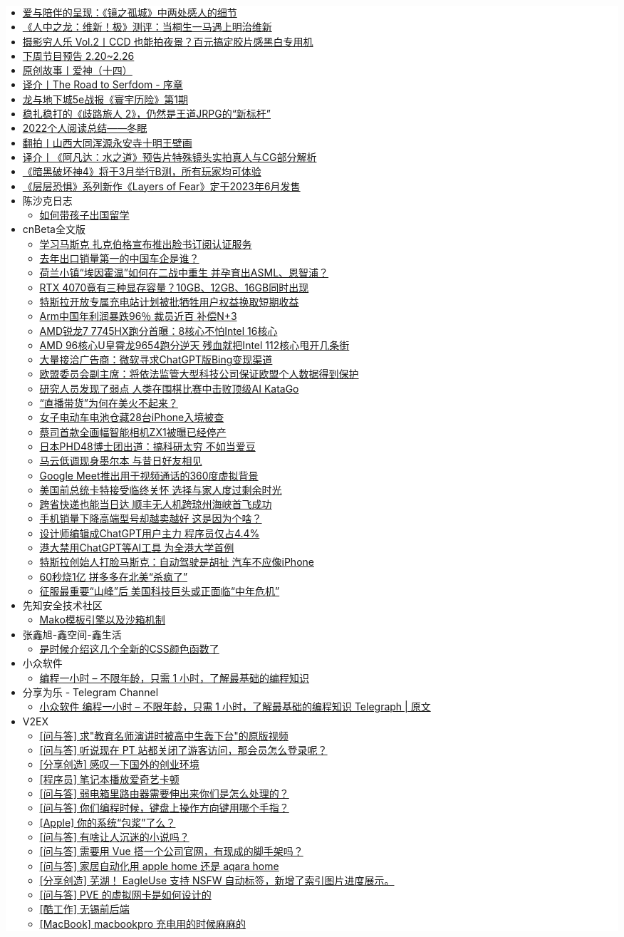   - [爱与陪伴的呈现：《镜之孤城》中两处感人的细节](https://www.gcores.com/articles/162324)
  - [《人中之龙：维新！极》测评：当桐生一马遇上明治维新](https://www.gcores.com/articles/162320)
  - [摄影穷人乐 Vol.2丨CCD 也能拍夜景？百元搞定胶片感黑白专用机](https://www.gcores.com/articles/162317)
  - [下周节目预告 2.20~2.26](https://www.gcores.com/articles/162334)
  - [原创故事丨爱神（十四）](https://www.gcores.com/articles/162298)
  - [译介丨The Road to Serfdom - 序章](https://www.gcores.com/articles/162203)
  - [龙与地下城5e战报《寰宇历险》第1期](https://www.gcores.com/articles/162299)
  - [稳扎稳打的《歧路旅人 2》，仍然是王道JRPG的“新标杆”](https://www.gcores.com/articles/162327)
  - [2022个人阅读总结——冬眠](https://www.gcores.com/articles/162315)
  - [翻拍丨山西大同浑源永安寺十明王壁画](https://www.gcores.com/articles/162309)
  - [译介丨《阿凡达：水之道》预告片特殊镜头实拍真人与CG部分解析](https://www.gcores.com/videos/162276)
  - [《暗黑破坏神4》将于3月举行B测，所有玩家均可体验](https://www.gcores.com/articles/162331)
  - [《层层恐惧》系列新作《Layers of Fear》定于2023年6月发售](https://www.gcores.com/articles/162329)
- 陈沙克日志
  - [如何带孩子出国留学](http://www.chenshake.com/how-to-take-a-child-to-study-abroad/)
- cnBeta全文版
  - [学习马斯克 扎克伯格宣布推出脸书订阅认证服务](https://m.cnbeta.com.tw/view/1345243.htm)
  - [去年出口销量第一的中国车企是谁？](https://m.cnbeta.com.tw/view/1345225.htm)
  - [荷兰小镇“埃因霍温”如何在二战中重生 并孕育出ASML、恩智浦？](https://m.cnbeta.com.tw/view/1345223.htm)
  - [RTX 4070竟有三种显存容量？10GB、12GB、16GB同时出现](https://m.cnbeta.com.tw/view/1345221.htm)
  - [特斯拉开放专属充电站计划被批牺牲用户权益换取短期收益](https://m.cnbeta.com.tw/view/1345219.htm)
  - [Arm中国年利润暴跌96％ 裁员近百 补偿N+3](https://m.cnbeta.com.tw/view/1345215.htm)
  - [AMD锐龙7 7745HX跑分首曝：8核心不怕Intel 16核心](https://m.cnbeta.com.tw/view/1345211.htm)
  - [AMD 96核心U皇霄龙9654跑分逆天 残血就把Intel 112核心甩开几条街](https://m.cnbeta.com.tw/view/1345201.htm)
  - [大量接洽广告商：微软寻求ChatGPT版Bing变现渠道](https://m.cnbeta.com.tw/view/1345199.htm)
  - [欧盟委员会副主席：将依法监管大型科技公司保证欧盟个人数据得到保护](https://m.cnbeta.com.tw/view/1345197.htm)
  - [研究人员发现了弱点 人类在围棋比赛中击败顶级AI KataGo](https://m.cnbeta.com.tw/view/1345187.htm)
  - [“直播带货”为何在美火不起来？](https://m.cnbeta.com.tw/view/1345185.htm)
  - [女子电动车电池仓藏28台iPhone入境被查](https://m.cnbeta.com.tw/view/1345181.htm)
  - [蔡司首款全画幅智能相机ZX1被曝已经停产](https://m.cnbeta.com.tw/view/1345179.htm)
  - [日本PHD48博士团出道：搞科研太穷 不如当爱豆](https://m.cnbeta.com.tw/view/1345177.htm)
  - [马云低调现身墨尔本 与昔日好友相见](https://m.cnbeta.com.tw/view/1345175.htm)
  - [Google Meet推出用于视频通话的360度虚拟背景](https://m.cnbeta.com.tw/view/1345173.htm)
  - [美国前总统卡特接受临终关怀 选择与家人度过剩余时光](https://m.cnbeta.com.tw/view/1345171.htm)
  - [跨省快递也能当日达 顺丰无人机跨琼州海峡首飞成功](https://m.cnbeta.com.tw/view/1345153.htm)
  - [手机销量下降高端型号却越卖越好 这是因为个啥？](https://m.cnbeta.com.tw/view/1345151.htm)
  - [设计师编辑成ChatGPT用户主力 程序员仅占4.4%](https://m.cnbeta.com.tw/view/1345149.htm)
  - [港大禁用ChatGPT等AI工具 为全港大学首例](https://m.cnbeta.com.tw/view/1345147.htm)
  - [特斯拉创始人打脸马斯克：自动驾驶是胡扯 汽车不应像iPhone](https://m.cnbeta.com.tw/view/1345145.htm)
  - [60秒烧1亿 拼多多在北美“杀疯了”](https://m.cnbeta.com.tw/view/1345143.htm)
  - [征服最重要“山峰”后 美国科技巨头或正面临“中年危机”](https://m.cnbeta.com.tw/view/1345141.htm)
- 先知安全技术社区
  - [Mako模板引擎以及沙箱机制](https://xz.aliyun.com/t/12187)
- 张鑫旭-鑫空间-鑫生活
  - [是时候介绍这几个全新的CSS颜色函数了](https://www.zhangxinxu.com/wordpress/2023/02/css-color-function/)
- 小众软件
  - [编程一小时 – 不限年龄，只需 1 小时，了解最基础的编程知识](https://www.appinn.com/hour-of-code-activities/)
- 分享为乐 - Telegram Channel
  - [小众软件 编程一小时 – 不限年龄，只需 1 小时，了解最基础的编程知识 Telegraph | 原文](https://t.me/dxsoft/23540)
- V2EX
  - [[问与答] 求"教育名师演讲时被高中生轰下台"的原版视频](https://www.v2ex.com/t/917523#reply0)
  - [[问与答] 听说现在 PT 站都关闭了游客访问，那会员怎么登录呢？](https://www.v2ex.com/t/917522#reply1)
  - [[分享创造] 感叹一下国外的创业环境](https://www.v2ex.com/t/917521#reply0)
  - [[程序员] 笔记本播放爱奇艺卡顿](https://www.v2ex.com/t/917520#reply0)
  - [[问与答] 弱电箱里路由器需要伸出来你们是怎么处理的？](https://www.v2ex.com/t/917519#reply0)
  - [[问与答] 你们编程时候，键盘上操作方向键用哪个手指？](https://www.v2ex.com/t/917518#reply3)
  - [[Apple] 你的系统“包浆”了么？](https://www.v2ex.com/t/917517#reply5)
  - [[问与答] 有啥让人沉迷的小说吗？](https://www.v2ex.com/t/917516#reply7)
  - [[问与答] 需要用 Vue 搭一个公司官网，有现成的脚手架吗？](https://www.v2ex.com/t/917515#reply1)
  - [[问与答] 家居自动化用 apple home 还是 aqara home](https://www.v2ex.com/t/917514#reply4)
  - [[分享创造] 芜湖！ EagleUse 支持 NSFW 自动标签，新增了索引图片进度展示。](https://www.v2ex.com/t/917513#reply0)
  - [[问与答] PVE 的虚拟网卡是如何设计的](https://www.v2ex.com/t/917510#reply2)
  - [[酷工作] 无锡前后端](https://www.v2ex.com/t/917509#reply0)
  - [[MacBook] macbookpro 充电用的时候麻麻的](https://www.v2ex.com/t/917508#reply3)